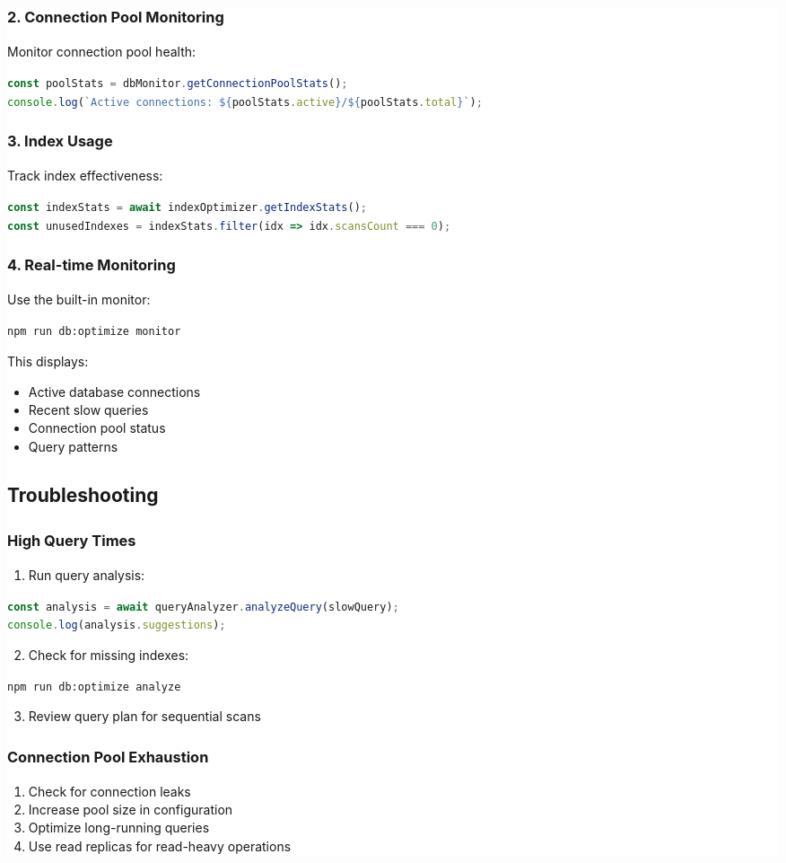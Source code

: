 ### 2. Connection Pool Monitoring

Monitor connection pool health:

```typescript
const poolStats = dbMonitor.getConnectionPoolStats();
console.log(`Active connections: ${poolStats.active}/${poolStats.total}`);
```

### 3. Index Usage

Track index effectiveness:

```typescript
const indexStats = await indexOptimizer.getIndexStats();
const unusedIndexes = indexStats.filter(idx => idx.scansCount === 0);
```

### 4. Real-time Monitoring

Use the built-in monitor:

```bash
npm run db:optimize monitor
```

This displays:
- Active database connections
- Recent slow queries
- Connection pool status
- Query patterns

## Troubleshooting

### High Query Times

1. Run query analysis:
```typescript
const analysis = await queryAnalyzer.analyzeQuery(slowQuery);
console.log(analysis.suggestions);
```

2. Check for missing indexes:
```bash
npm run db:optimize analyze
```

3. Review query plan for sequential scans

### Connection Pool Exhaustion

1. Check for connection leaks
2. Increase pool size in configuration
3. Optimize long-running queries
4. Use read replicas for read-heavy operations
